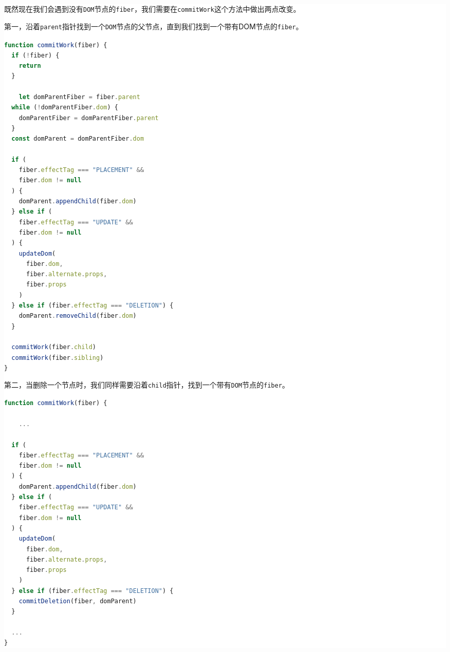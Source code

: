 既然现在我们会遇到没有`DOM`节点的`fiber`，我们需要在`commitWork`这个方法中做出两点改变。

第一，沿着`parent`指针找到一个`DOM`节点的父节点，直到我们找到一个带有DOM节点的`fiber`。

```js
function commitWork(fiber) {
  if (!fiber) {
    return
  }

	let domParentFiber = fiber.parent
  while (!domParentFiber.dom) {
    domParentFiber = domParentFiber.parent
  }
  const domParent = domParentFiber.dom  

  if (
    fiber.effectTag === "PLACEMENT" &&
    fiber.dom != null
  ) {
    domParent.appendChild(fiber.dom)
  } else if (
    fiber.effectTag === "UPDATE" &&
    fiber.dom != null
  ) {
    updateDom(
      fiber.dom,
      fiber.alternate.props,
      fiber.props
    )
  } else if (fiber.effectTag === "DELETION") {
    domParent.removeChild(fiber.dom)
  }

  commitWork(fiber.child)
  commitWork(fiber.sibling)
}
```

第二，当删除一个节点时，我们同样需要沿着`child`指针，找到一个带有`DOM`节点的`fiber`。

```js
function commitWork(fiber) {
  
	...

  if (
    fiber.effectTag === "PLACEMENT" &&
    fiber.dom != null
  ) {
    domParent.appendChild(fiber.dom)
  } else if (
    fiber.effectTag === "UPDATE" &&
    fiber.dom != null
  ) {
    updateDom(
      fiber.dom,
      fiber.alternate.props,
      fiber.props
    )
  } else if (fiber.effectTag === "DELETION") {
    commitDeletion(fiber, domParent)
  }

  ...
}
```